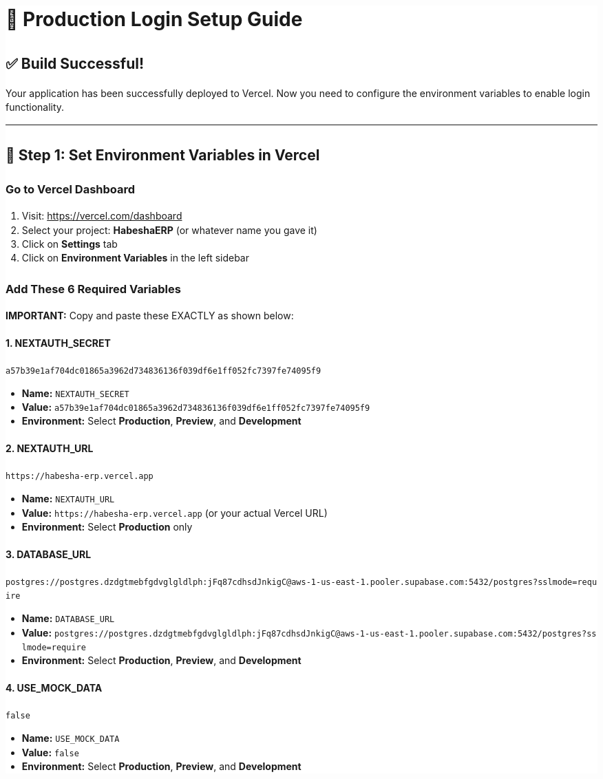 # 🚀 Production Login Setup Guide

## ✅ Build Successful!

Your application has been successfully deployed to Vercel. Now you need to configure the environment variables to enable login functionality.

---

## 🔧 Step 1: Set Environment Variables in Vercel

### Go to Vercel Dashboard

1. Visit: https://vercel.com/dashboard
2. Select your project: **HabeshaERP** (or whatever name you gave it)
3. Click on **Settings** tab
4. Click on **Environment Variables** in the left sidebar

### Add These 6 Required Variables

**IMPORTANT:** Copy and paste these EXACTLY as shown below:

#### 1. NEXTAUTH_SECRET
```
a57b39e1af704dc01865a3962d734836136f039df6e1ff052fc7397fe74095f9
```
- **Name:** `NEXTAUTH_SECRET`
- **Value:** `a57b39e1af704dc01865a3962d734836136f039df6e1ff052fc7397fe74095f9`
- **Environment:** Select **Production**, **Preview**, and **Development**

#### 2. NEXTAUTH_URL
```
https://habesha-erp.vercel.app
```
- **Name:** `NEXTAUTH_URL`
- **Value:** `https://habesha-erp.vercel.app` (or your actual Vercel URL)
- **Environment:** Select **Production** only

#### 3. DATABASE_URL
```
postgres://postgres.dzdgtmebfgdvglgldlph:jFq87cdhsdJnkigC@aws-1-us-east-1.pooler.supabase.com:5432/postgres?sslmode=require
```
- **Name:** `DATABASE_URL`
- **Value:** `postgres://postgres.dzdgtmebfgdvglgldlph:jFq87cdhsdJnkigC@aws-1-us-east-1.pooler.supabase.com:5432/postgres?sslmode=require`
- **Environment:** Select **Production**, **Preview**, and **Development**

#### 4. USE_MOCK_DATA
```
false
```
- **Name:** `USE_MOCK_DATA`
- **Value:** `false`
- **Environment:** Select **Production**, **Preview**, and **Development**
